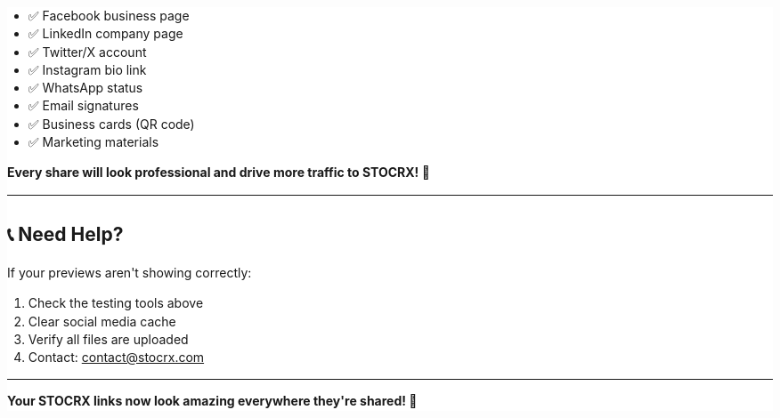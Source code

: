 - ✅ Facebook business page
- ✅ LinkedIn company page
- ✅ Twitter/X account
- ✅ Instagram bio link
- ✅ WhatsApp status
- ✅ Email signatures
- ✅ Business cards (QR code)
- ✅ Marketing materials

**Every share will look professional and drive more traffic to STOCRX! 🎉**

---

## 📞 Need Help?

If your previews aren't showing correctly:
1. Check the testing tools above
2. Clear social media cache
3. Verify all files are uploaded
4. Contact: contact@stocrx.com

---

**Your STOCRX links now look amazing everywhere they're shared! 🌟**